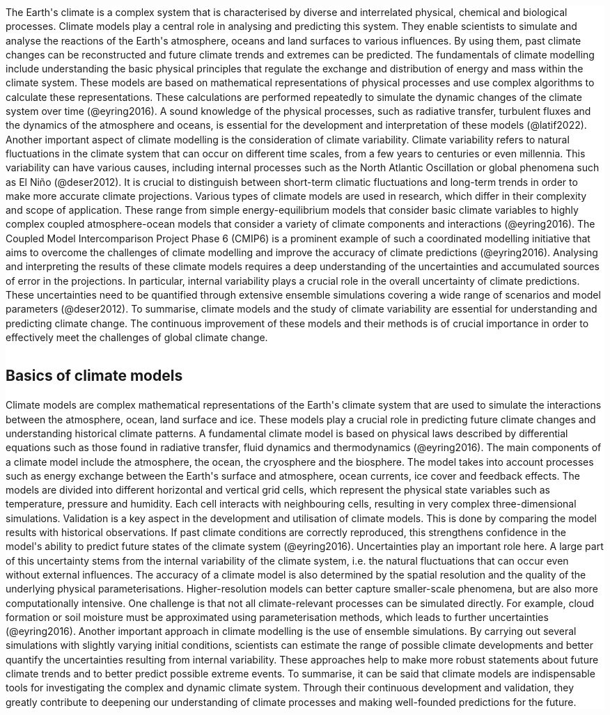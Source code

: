 The Earth's climate is a complex system that is characterised by diverse and interrelated physical, chemical and biological processes. Climate models play a central role in analysing and predicting this system. They enable scientists to simulate and analyse the reactions of the Earth's atmosphere, oceans and land surfaces to various influences. By using them, past climate changes can be reconstructed and future climate trends and extremes can be predicted. The fundamentals of climate modelling include understanding the basic physical principles that regulate the exchange and distribution of energy and mass within the climate system. These models are based on mathematical representations of physical processes and use complex algorithms to calculate these representations. These calculations are performed repeatedly to simulate the dynamic changes of the climate system over time (@eyring2016). A sound knowledge of the physical processes, such as radiative transfer, turbulent fluxes and the dynamics of the atmosphere and oceans, is essential for the development and interpretation of these models (@latif2022). Another important aspect of climate modelling is the consideration of climate variability. Climate variability refers to natural fluctuations in the climate system that can occur on different time scales, from a few years to centuries or even millennia. This variability can have various causes, including internal processes such as the North Atlantic Oscillation or global phenomena such as El Niño (@deser2012). It is crucial to distinguish between short-term climatic fluctuations and long-term trends in order to make more accurate climate projections. Various types of climate models are used in research, which differ in their complexity and scope of application. These range from simple energy-equilibrium models that consider basic climate variables to highly complex coupled atmosphere-ocean models that consider a variety of climate components and interactions (@eyring2016). The Coupled Model Intercomparison Project Phase 6 (CMIP6) is a prominent example of such a coordinated modelling initiative that aims to overcome the challenges of climate modelling and improve the accuracy of climate predictions (@eyring2016). Analysing and interpreting the results of these climate models requires a deep understanding of the uncertainties and accumulated sources of error in the projections. In particular, internal variability plays a crucial role in the overall uncertainty of climate predictions. These uncertainties need to be quantified through extensive ensemble simulations covering a wide range of scenarios and model parameters (@deser2012). To summarise, climate models and the study of climate variability are essential for understanding and predicting climate change. The continuous improvement of these models and their methods is of crucial importance in order to effectively meet the challenges of global climate change.

## Basics of climate models

Climate models are complex mathematical representations of the Earth's climate system that are used to simulate the interactions between the atmosphere, ocean, land surface and ice. These models play a crucial role in predicting future climate changes and understanding historical climate patterns. A fundamental climate model is based on physical laws described by differential equations such as those found in radiative transfer, fluid dynamics and thermodynamics (@eyring2016). The main components of a climate model include the atmosphere, the ocean, the cryosphere and the biosphere. The model takes into account processes such as energy exchange between the Earth's surface and atmosphere, ocean currents, ice cover and feedback effects. The models are divided into different horizontal and vertical grid cells, which represent the physical state variables such as temperature, pressure and humidity. Each cell interacts with neighbouring cells, resulting in very complex three-dimensional simulations. Validation is a key aspect in the development and utilisation of climate models. This is done by comparing the model results with historical observations. If past climate conditions are correctly reproduced, this strengthens confidence in the model's ability to predict future states of the climate system (@eyring2016). Uncertainties play an important role here. A large part of this uncertainty stems from the internal variability of the climate system, i.e. the natural fluctuations that can occur even without external influences. The accuracy of a climate model is also determined by the spatial resolution and the quality of the underlying physical parameterisations. Higher-resolution models can better capture smaller-scale phenomena, but are also more computationally intensive. One challenge is that not all climate-relevant processes can be simulated directly. For example, cloud formation or soil moisture must be approximated using parameterisation methods, which leads to further uncertainties (@eyring2016). Another important approach in climate modelling is the use of ensemble simulations. By carrying out several simulations with slightly varying initial conditions, scientists can estimate the range of possible climate developments and better quantify the uncertainties resulting from internal variability. These approaches help to make more robust statements about future climate trends and to better predict possible extreme events. To summarise, it can be said that climate models are indispensable tools for investigating the complex and dynamic climate system. Through their continuous development and validation, they greatly contribute to deepening our understanding of climate processes and making well-founded predictions for the future.
